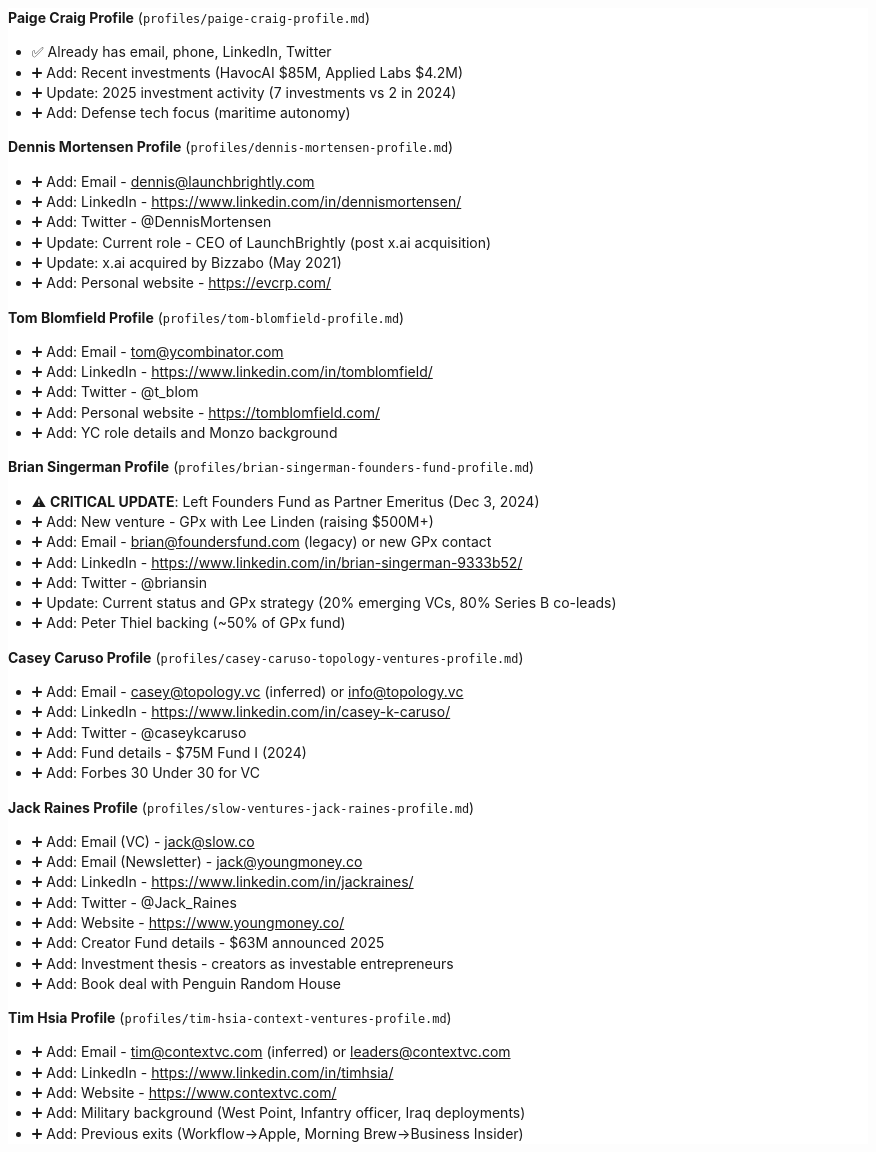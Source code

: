 **Paige Craig Profile** (`profiles/paige-craig-profile.md`)

- ✅ Already has email, phone, LinkedIn, Twitter
- ➕ Add: Recent investments (HavocAI $85M, Applied Labs $4.2M)
- ➕ Update: 2025 investment activity (7 investments vs 2 in 2024)
- ➕ Add: Defense tech focus (maritime autonomy)

**Dennis Mortensen Profile** (`profiles/dennis-mortensen-profile.md`)

- ➕ Add: Email - dennis@launchbrightly.com
- ➕ Add: LinkedIn - https://www.linkedin.com/in/dennismortensen/
- ➕ Add: Twitter - @DennisMortensen
- ➕ Update: Current role - CEO of LaunchBrightly (post x.ai acquisition)
- ➕ Update: x.ai acquired by Bizzabo (May 2021)
- ➕ Add: Personal website - https://evcrp.com/

**Tom Blomfield Profile** (`profiles/tom-blomfield-profile.md`)

- ➕ Add: Email - tom@ycombinator.com
- ➕ Add: LinkedIn - https://www.linkedin.com/in/tomblomfield/
- ➕ Add: Twitter - @t_blom
- ➕ Add: Personal website - https://tomblomfield.com/
- ➕ Add: YC role details and Monzo background

**Brian Singerman Profile** (`profiles/brian-singerman-founders-fund-profile.md`)

- ⚠️ **CRITICAL UPDATE**: Left Founders Fund as Partner Emeritus (Dec 3, 2024)
- ➕ Add: New venture - GPx with Lee Linden (raising $500M+)
- ➕ Add: Email - brian@foundersfund.com (legacy) or new GPx contact
- ➕ Add: LinkedIn - https://www.linkedin.com/in/brian-singerman-9333b52/
- ➕ Add: Twitter - @briansin
- ➕ Update: Current status and GPx strategy (20% emerging VCs, 80% Series B co-leads)
- ➕ Add: Peter Thiel backing (~50% of GPx fund)

**Casey Caruso Profile** (`profiles/casey-caruso-topology-ventures-profile.md`)

- ➕ Add: Email - casey@topology.vc (inferred) or info@topology.vc
- ➕ Add: LinkedIn - https://www.linkedin.com/in/casey-k-caruso/
- ➕ Add: Twitter - @caseykcaruso
- ➕ Add: Fund details - $75M Fund I (2024)
- ➕ Add: Forbes 30 Under 30 for VC

**Jack Raines Profile** (`profiles/slow-ventures-jack-raines-profile.md`)

- ➕ Add: Email (VC) - jack@slow.co
- ➕ Add: Email (Newsletter) - jack@youngmoney.co
- ➕ Add: LinkedIn - https://www.linkedin.com/in/jackraines/
- ➕ Add: Twitter - @Jack_Raines
- ➕ Add: Website - https://www.youngmoney.co/
- ➕ Add: Creator Fund details - $63M announced 2025
- ➕ Add: Investment thesis - creators as investable entrepreneurs
- ➕ Add: Book deal with Penguin Random House

**Tim Hsia Profile** (`profiles/tim-hsia-context-ventures-profile.md`)

- ➕ Add: Email - tim@contextvc.com (inferred) or leaders@contextvc.com
- ➕ Add: LinkedIn - https://www.linkedin.com/in/timhsia/
- ➕ Add: Website - https://www.contextvc.com/
- ➕ Add: Military background (West Point, Infantry officer, Iraq deployments)
- ➕ Add: Previous exits (Workflow→Apple, Morning Brew→Business Insider)
